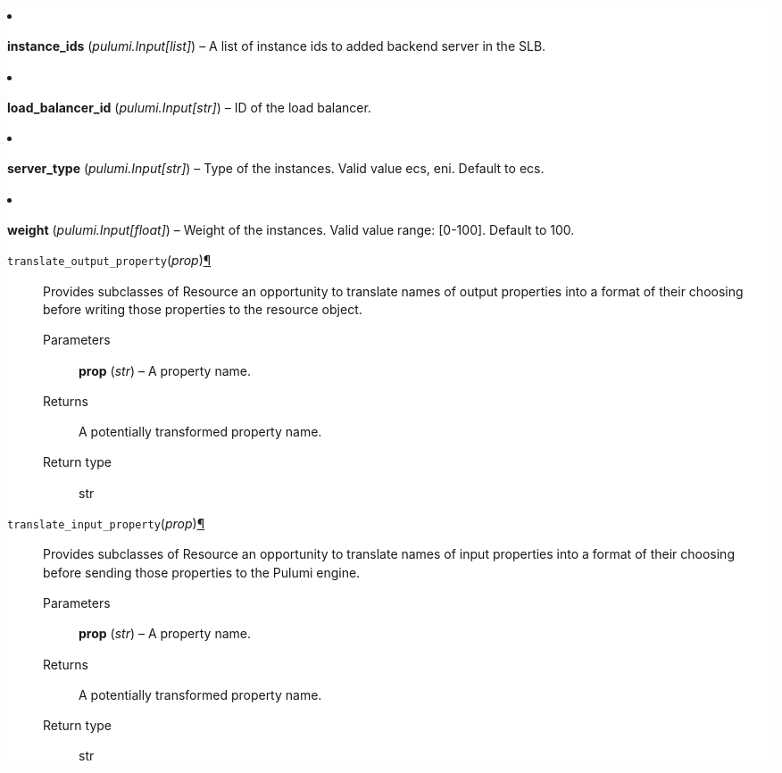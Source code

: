<li><p><strong>instance_ids</strong> (<em>pulumi.Input</em><em>[</em><em>list</em><em>]</em>) – A list of instance ids to added backend server in the SLB.</p></li>
<li><p><strong>load_balancer_id</strong> (<em>pulumi.Input</em><em>[</em><em>str</em><em>]</em>) – ID of the load balancer.</p></li>
<li><p><strong>server_type</strong> (<em>pulumi.Input</em><em>[</em><em>str</em><em>]</em>) – Type of the instances. Valid value ecs, eni. Default to ecs.</p></li>
<li><p><strong>weight</strong> (<em>pulumi.Input</em><em>[</em><em>float</em><em>]</em>) – Weight of the instances. Valid value range: [0-100]. Default to 100.</p></li>
</ul>
</dd>
</dl>
</dd></dl>

<dl class="py method">
<dt id="pulumi_alicloud.slb.Attachment.translate_output_property">
<code class="sig-name descname">translate_output_property</code><span class="sig-paren">(</span><em class="sig-param"><span class="n">prop</span></em><span class="sig-paren">)</span><a class="headerlink" href="#pulumi_alicloud.slb.Attachment.translate_output_property" title="Permalink to this definition">¶</a></dt>
<dd><p>Provides subclasses of Resource an opportunity to translate names of output properties
into a format of their choosing before writing those properties to the resource object.</p>
<dl class="field-list simple">
<dt class="field-odd">Parameters</dt>
<dd class="field-odd"><p><strong>prop</strong> (<em>str</em>) – A property name.</p>
</dd>
<dt class="field-even">Returns</dt>
<dd class="field-even"><p>A potentially transformed property name.</p>
</dd>
<dt class="field-odd">Return type</dt>
<dd class="field-odd"><p>str</p>
</dd>
</dl>
</dd></dl>

<dl class="py method">
<dt id="pulumi_alicloud.slb.Attachment.translate_input_property">
<code class="sig-name descname">translate_input_property</code><span class="sig-paren">(</span><em class="sig-param"><span class="n">prop</span></em><span class="sig-paren">)</span><a class="headerlink" href="#pulumi_alicloud.slb.Attachment.translate_input_property" title="Permalink to this definition">¶</a></dt>
<dd><p>Provides subclasses of Resource an opportunity to translate names of input properties into
a format of their choosing before sending those properties to the Pulumi engine.</p>
<dl class="field-list simple">
<dt class="field-odd">Parameters</dt>
<dd class="field-odd"><p><strong>prop</strong> (<em>str</em>) – A property name.</p>
</dd>
<dt class="field-even">Returns</dt>
<dd class="field-even"><p>A potentially transformed property name.</p>
</dd>
<dt class="field-odd">Return type</dt>
<dd class="field-odd"><p>str</p>
</dd>
</dl>
</dd></dl>
